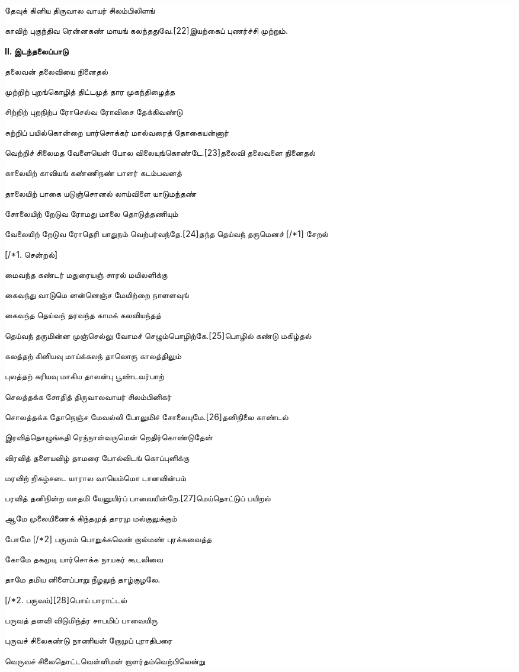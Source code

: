 தேவுக் கினிய திருவால வாயர் சிலம்பிலிளங்  

காவிற் புகுந்திவ ரென்னகண் மாயங் கலந்ததுவே.[22]இயற்கைப் புணர்ச்சி முற்றும்.  

**II. இடந்தலைப்பாடு**  

தலைவன் தலைவியை நினைதல்  

முற்றிற் புறங்கொழித் திட்டமுத் தார முகந்திழைத்த  

சிற்றிற் புறநிற்ப ரோசெல்வ ரோவிசை தேக்கிவண்டு  

சுற்றிப் பயில்கொன்றை யார்சொக்கர் மால்வரைத் தோகையன்னார்  

வெற்றிச் சிலைமத வேளையென் போல விலையுங்கொண்டே.[23]தலைவி தலைவனை நினைதல்  

காலையிற் காவியங் கண்ணிநண் பாளர் கடம்பவனத்  

தாலையிற் பாகை யடுஞ்சொனல் லாய்விளை யாடுமந்தண்  

சோலையிற் றேடுவ ரோமது மாலை தொடுத்தணியும்  

வேலையிற் றேடுவ ரோதெரி யாதுநம் வெற்பர்வந்தே.[24]தந்த தெய்வந் தருமெனச் [/*1] சேறல்  

[/*1. சென்றல்]  

மைவந்த கண்டர் மதுரையஞ் சாரல் மயிலளிக்கு  

கைவந்து வாடுமெ னன்னெஞ்ச மேயிற்றை நாளளவுங்  

கைவந்த தெய்வந் தரவந்த காமக் கலவியந்தத்  

தெய்வந் தருமின்ன முஞ்செல்லு வோமச் செழும்பொழிற்கே.[25]பொழில் கண்டு மகிழ்தல்  

கலத்தற் கினியவு மாய்க்கலந் தாலொரு காலத்திலும்  

புலத்தற் கரியவு மாகிய தாலன்பு பூண்டவர்பாற்  

செலத்தக்க சோதித் திருவாலவாயர் சிலம்பினிகர்  

சொலத்தக்க தோநெஞ்ச மேவல்லி போலுமிச் சோலையுமே.[26]தனிநிலை காண்டல்  

இரவித்தொழுங்கதி ரெந்நாள்வருமென் றெதிர்கொண்டுதேன்  

விரவித் தளையவிழ் தாமரை போல்விடங் கொப்புளிக்கு  

மரவிற் றிகழ்சடை யாரால வாயெம்மொ டானவின்பம்  

பரவித் தனிநின்ற வாதமி யேனுயிர்ப் பாவையின்றே.[27]மெய்தொட்டுப் பயிறல்  

ஆமே முலையிணைக் கிந்தமுத் தாரமு மல்குலுக்கும்  

போமே [/*2] பருமம் பொறுக்கவென் றால்மண் புரக்கவைத்த  

கோமே தகமுடி யார்சொக்க நாயகர் கூடலிவை  

தாமே தமிய னிளைப்பாறு நீழலுந் தாழ்குழலே.  

[/*2. பருவம்][28]பொய் பாராட்டல்  

பருவத் தளவி விடுமிந்த்ர சாபமிப் பாவையிரு  

புருவச் சிலைகண்டு நாணியன் றோமுப் புராதிபரை  

வெருவச் சிலைதொட்டவெள்ளிமன் றாளர்தம்வெற்பிலென்று  

